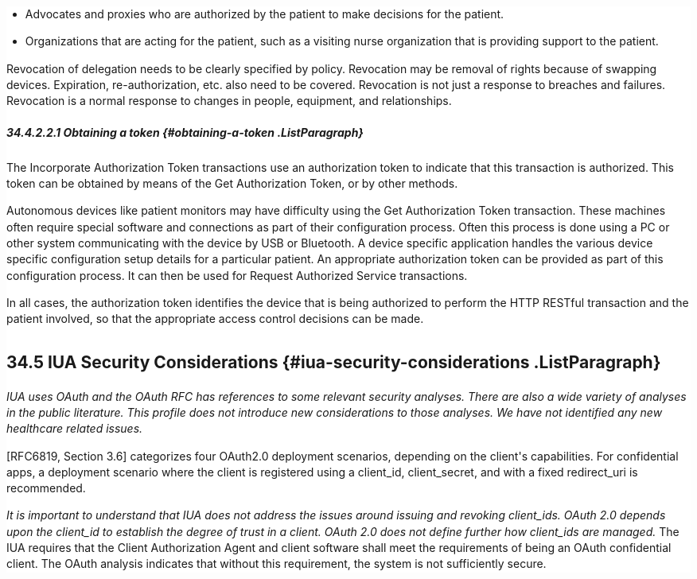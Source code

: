 -   Advocates and proxies who are authorized by the patient to make
    decisions for the patient.

-   Organizations that are acting for the patient, such as a visiting
    nurse organization that is providing support to the patient.

Revocation of delegation needs to be clearly specified by policy.
Revocation may be removal of rights because of swapping devices.
Expiration, re-authorization, etc. also need to be covered. Revocation
is not just a response to breaches and failures. Revocation is a normal
response to changes in people, equipment, and relationships.

##### 34.4.2.2.1 Obtaining a token  {#obtaining-a-token .ListParagraph}

The Incorporate Authorization Token transactions use an authorization
token to indicate that this transaction is authorized. This token can be
obtained by means of the Get Authorization Token, or by other methods.

Autonomous devices like patient monitors may have difficulty using the
Get Authorization Token transaction. These machines often require
special software and connections as part of their configuration process.
Often this process is done using a PC or other system communicating with
the device by USB or Bluetooth. A device specific application handles
the various device specific configuration setup details for a particular
patient. An appropriate authorization token can be provided as part of
this configuration process. It can then be used for Request Authorized
Service transactions.

In all cases, the authorization token identifies the device that is
being authorized to perform the HTTP RESTful transaction and the patient
involved, so that the appropriate access control decisions can be made.

34.5 IUA Security Considerations {#iua-security-considerations .ListParagraph}
--------------------------------

*IUA uses OAuth and the OAuth RFC has references to some relevant
security analyses. There are also a wide variety of analyses in the
public literature. This profile does not introduce new considerations to
those analyses. We have not identified any new healthcare related
issues.*

\[RFC6819, Section 3.6\] categorizes four OAuth2.0 deployment scenarios,
depending on the client\'s capabilities. For confidential apps, a
deployment scenario where the client is registered using a client\_id,
client\_secret, and with a fixed redirect\_uri is recommended.

*It is important to understand that IUA does not address the issues
around issuing and revoking client\_ids. OAuth 2.0 depends upon the
client\_id to establish the degree of trust in a client. OAuth 2.0 does
not define further how client\_ids are managed.* The IUA requires that
the Client Authorization Agent and client software shall meet the
requirements of being an OAuth confidential client. The OAuth analysis
indicates that without this requirement, the system is not sufficiently
secure.
